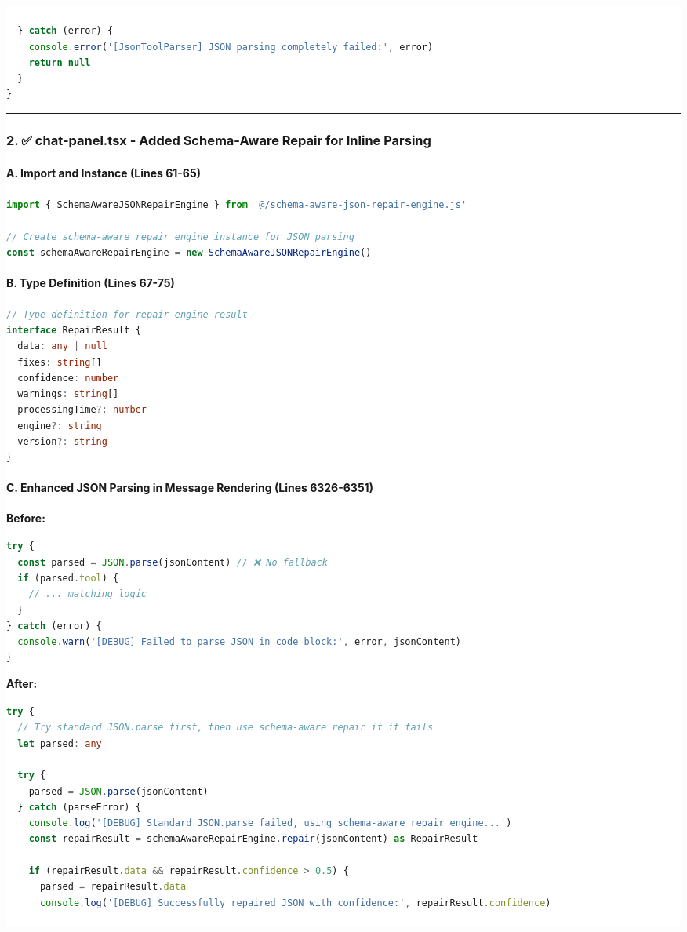 ```typescript

  } catch (error) {
    console.error('[JsonToolParser] JSON parsing completely failed:', error)
    return null
  }
}
```

---

### 2. ✅ chat-panel.tsx - Added Schema-Aware Repair for Inline Parsing

#### A. Import and Instance (Lines 61-65)
```typescript
import { SchemaAwareJSONRepairEngine } from '@/schema-aware-json-repair-engine.js'

// Create schema-aware repair engine instance for JSON parsing
const schemaAwareRepairEngine = new SchemaAwareJSONRepairEngine()
```

#### B. Type Definition (Lines 67-75)
```typescript
// Type definition for repair engine result
interface RepairResult {
  data: any | null
  fixes: string[]
  confidence: number
  warnings: string[]
  processingTime?: number
  engine?: string
  version?: string
}
```

#### C. Enhanced JSON Parsing in Message Rendering (Lines 6326-6351)
**Before:**
```typescript
try {
  const parsed = JSON.parse(jsonContent) // ❌ No fallback
  if (parsed.tool) {
    // ... matching logic
  }
} catch (error) {
  console.warn('[DEBUG] Failed to parse JSON in code block:', error, jsonContent)
}
```

**After:**
```typescript
try {
  // Try standard JSON.parse first, then use schema-aware repair if it fails
  let parsed: any
  
  try {
    parsed = JSON.parse(jsonContent)
  } catch (parseError) {
    console.log('[DEBUG] Standard JSON.parse failed, using schema-aware repair engine...')
    const repairResult = schemaAwareRepairEngine.repair(jsonContent) as RepairResult
    
    if (repairResult.data && repairResult.confidence > 0.5) {
      parsed = repairResult.data
      console.log('[DEBUG] Successfully repaired JSON with confidence:', repairResult.confidence)
      
```